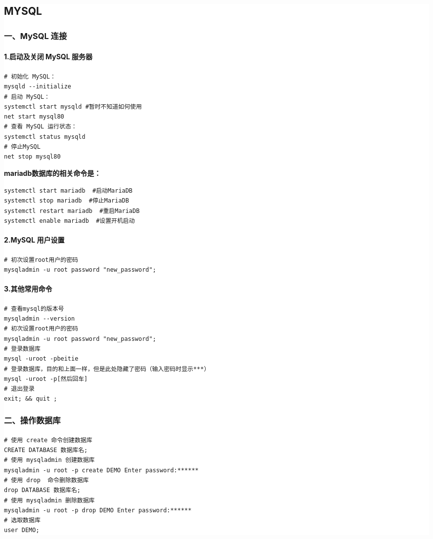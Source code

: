 ## MYSQL

### 一、MySQL 连接

#### 1.启动及关闭 MySQL 服务器


```mysql
# 初始化 MySQL：
mysqld --initialize
# 启动 MySQL：
systemctl start mysqld #暂时不知道如何使用
net start mysql80
# 查看 MySQL 运行状态：
systemctl status mysqld
# 停止MySQL
net stop mysql80
```

**mariadb数据库的相关命令是：**

```mariadb
systemctl start mariadb  #启动MariaDB
systemctl stop mariadb  #停止MariaDB
systemctl restart mariadb  #重启MariaDB
systemctl enable mariadb  #设置开机启动
```

#### 2.MySQL 用户设置

~~~mysql
# 初次设置root用户的密码
mysqladmin -u root password "new_password";
~~~

#### 3.其他常用命令

```mysql
# 查看mysql的版本号
mysqladmin --version
# 初次设置root用户的密码
mysqladmin -u root password "new_password";
# 登录数据库
mysql -uroot -pbeitie
# 登录数据库，目的和上面一样，但是此处隐藏了密码（输入密码时显示***）
mysql -uroot -p[然后回车] 
# 退出登录
exit; && quit ;
```

### 二、操作数据库

~~~mysql
# 使用 create 命令创建数据库
CREATE DATABASE 数据库名;
# 使用 mysqladmin 创建数据库
mysqladmin -u root -p create DEMO Enter password:******
# 使用 drop  命令删除数据库
drop DATABASE 数据库名;
# 使用 mysqladmin 删除数据库
mysqladmin -u root -p drop DEMO Enter password:******
# 选取数据库
user DEMO;
~~~
